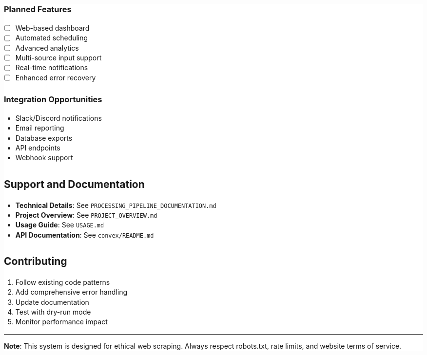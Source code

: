 ### Planned Features
- [ ] Web-based dashboard
- [ ] Automated scheduling
- [ ] Advanced analytics
- [ ] Multi-source input support
- [ ] Real-time notifications
- [ ] Enhanced error recovery

### Integration Opportunities
- Slack/Discord notifications
- Email reporting
- Database exports
- API endpoints
- Webhook support

## Support and Documentation

- **Technical Details**: See `PROCESSING_PIPELINE_DOCUMENTATION.md`
- **Project Overview**: See `PROJECT_OVERVIEW.md`
- **Usage Guide**: See `USAGE.md`
- **API Documentation**: See `convex/README.md`

## Contributing

1. Follow existing code patterns
2. Add comprehensive error handling
3. Update documentation
4. Test with dry-run mode
5. Monitor performance impact

---

**Note**: This system is designed for ethical web scraping. Always respect robots.txt, rate limits, and website terms of service.